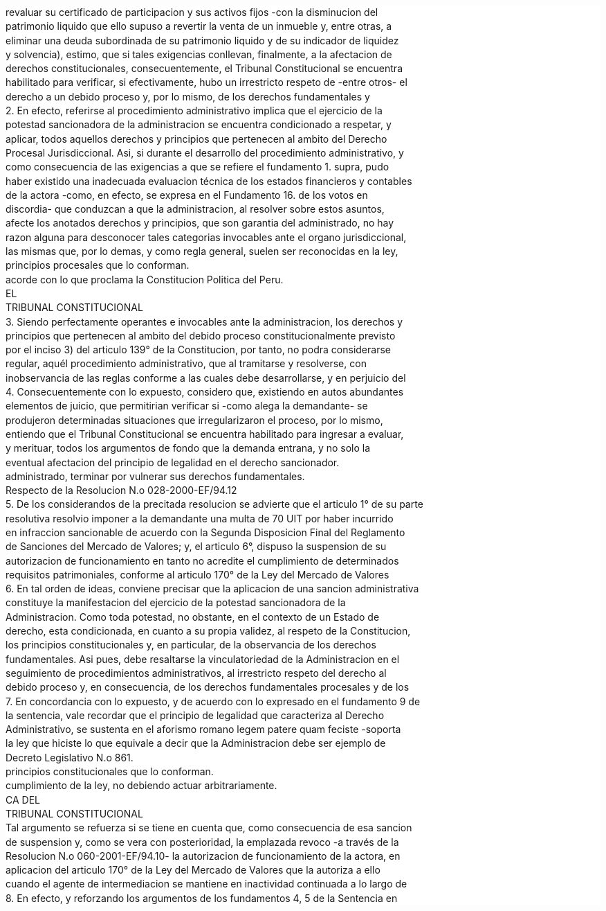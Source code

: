 revaluar su certificado de participacion y sus activos fijos -con la disminucion del  
patrimonio liquido que ello supuso a revertir la venta de un inmueble y, entre otras, a  
eliminar una deuda subordinada de su patrimonio liquido y de su indicador de liquidez  
y solvencia), estimo, que si tales exigencias conllevan, finalmente, a la afectacion de  
derechos constitucionales, consecuentemente, el Tribunal Constitucional se encuentra  
habilitado para verificar, si efectivamente, hubo un irrestricto respeto de -entre otros- el  
derecho a un debido proceso y, por lo mismo, de los derechos fundamentales y  
2. En efecto, referirse al procedimiento administrativo implica que el ejercicio de la  
potestad sancionadora de la administracion se encuentra condicionado a respetar, y  
aplicar, todos aquellos derechos y principios que pertenecen al ambito del Derecho  
Procesal Jurisdiccional. Asi, si durante el desarrollo del procedimiento administrativo, y  
como consecuencia de las exigencias a que se refiere el fundamento 1. supra, pudo  
haber existido una inadecuada evaluacion técnica de los estados financieros y contables  
de la actora -como, en efecto, se expresa en el Fundamento 16. de los votos en  
discordia- que conduzcan a que la administracion, al resolver sobre estos asuntos,  
afecte los anotados derechos y principios, que son garantia del administrado, no hay  
razon alguna para desconocer tales categorias invocables ante el organo jurisdiccional,  
las mismas que, por lo demas, y como regla general, suelen ser reconocidas en la ley,  
principios procesales que lo conforman.  
acorde con lo que proclama la Constitucion Politica del Peru.  
EL  
TRIBUNAL CONSTITUCIONAL  
3. Siendo perfectamente operantes e invocables ante la administracion, los derechos y  
principios que pertenecen al ambito del debido proceso constitucionalmente previsto  
por el inciso 3) del articulo 139° de la Constitucion, por tanto, no podra considerarse  
regular, aquél procedimiento administrativo, que al tramitarse y resolverse, con  
inobservancia de las reglas conforme a las cuales debe desarrollarse, y en perjuicio del  
4. Consecuentemente con lo expuesto, considero que, existiendo en autos abundantes  
elementos de juicio, que permitirian verificar si -como alega la demandante- se  
produjeron determinadas situaciones que irregularizaron el proceso, por lo mismo,  
entiendo que el Tribunal Constitucional se encuentra habilitado para ingresar a evaluar,  
y merituar, todos los argumentos de fondo que la demanda entrana, y no solo la  
eventual afectacion del principio de legalidad en el derecho sancionador.  
administrado, terminar por vulnerar sus derechos fundamentales.  
Respecto de la Resolucion N.o 028-2000-EF/94.12  
5. De los considerandos de la precitada resolucion se advierte que el articulo 1° de su parte  
resolutiva resolvio imponer a la demandante una multa de 70 UIT por haber incurrido  
en infraccion sancionable de acuerdo con la Segunda Disposicion Final del Reglamento  
de Sanciones del Mercado de Valores; y, el articulo 6°, dispuso la suspension de su  
autorizacion de funcionamiento en tanto no acredite el cumplimiento de determinados  
requisitos patrimoniales, conforme al articulo 170° de la Ley del Mercado de Valores  
6. En tal orden de ideas, conviene precisar que la aplicacion de una sancion administrativa  
constituye la manifestacion del ejercicio de la potestad sancionadora de la  
Administracion. Como toda potestad, no obstante, en el contexto de un Estado de  
derecho, esta condicionada, en cuanto a su propia validez, al respeto de la Constitucion,  
los principios constitucionales y, en particular, de la observancia de los derechos  
fundamentales. Asi pues, debe resaltarse la vinculatoriedad de la Administracion en el  
seguimiento de procedimientos administrativos, al irrestricto respeto del derecho al  
debido proceso y, en consecuencia, de los derechos fundamentales procesales y de los  
7. En concordancia con lo expuesto, y de acuerdo con lo expresado en el fundamento 9 de  
la sentencia, vale recordar que el principio de legalidad que caracteriza al Derecho  
Administrativo, se sustenta en el aforismo romano legem patere quam feciste -soporta  
la ley que hiciste lo que equivale a decir que la Administracion debe ser ejemplo de  
Decreto Legislativo N.o 861.  
principios constitucionales que lo conforman.  
cumplimiento de la ley, no debiendo actuar arbitrariamente.  
CA DEL  
TRIBUNAL CONSTITUCIONAL  
Tal argumento se refuerza si se tiene en cuenta que, como consecuencia de esa sancion  
de suspension y, como se vera con posterioridad, la emplazada revoco -a través de la  
Resolucion N.o 060-2001-EF/94.10- la autorizacion de funcionamiento de la actora, en  
aplicacion del articulo 170° de la Ley del Mercado de Valores que la autoriza a ello  
cuando el agente de intermediacion se mantiene en inactividad continuada a lo largo de  
8. En efecto, y reforzando los argumentos de los fundamentos 4, 5 de la Sentencia en  